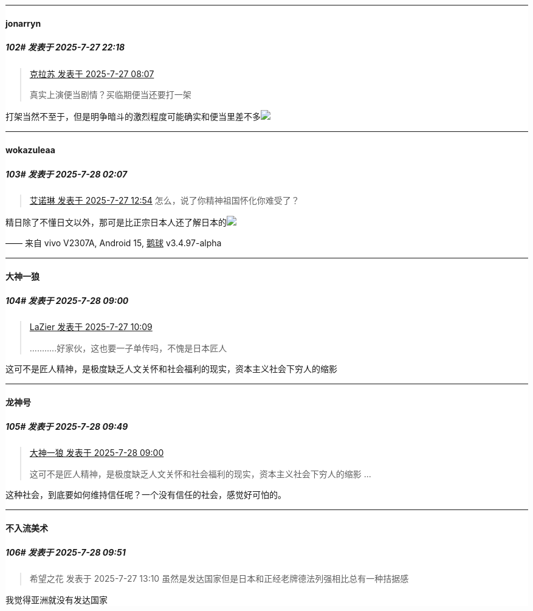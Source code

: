 
*****

####  jonarryn  
##### 102#       发表于 2025-7-27 22:18

<blockquote><a href="httphttps://stage1st.com/2b/forum.php?mod=redirect&amp;goto=findpost&amp;pid=68165434&amp;ptid=2257467" target="_blank">克拉苏 发表于 2025-7-27 08:07</a>

真实上演便当剧情？买临期便当还要打一架</blockquote>
打架当然不至于，但是明争暗斗的激烈程度可能确实和便当里差不多<img src="https://static.stage1st.com/image/smiley/face2017/233.png" referrerpolicy="no-referrer">


*****

####  wokazuleaa  
##### 103#       发表于 2025-7-28 02:07

<blockquote><a href="httphttps://stage1st.com/2b/forum.php?mod=redirect&amp;goto=findpost&amp;pid=68166391&amp;ptid=2257467" target="_blank">艾诺琳 发表于 2025-7-27 12:54</a>
怎么，说了你精神祖国怀化你难受了？</blockquote>
精日除了不懂日文以外，那可是比正宗日本人还了解日本的<img src="https://static.stage1st.com/image/smiley/face2017/037.png" referrerpolicy="no-referrer">

—— 来自 vivo V2307A, Android 15, [鹅球](https://www.pgyer.com/xfPejhuq) v3.4.97-alpha


*****

####  大神一狼  
##### 104#       发表于 2025-7-28 09:00

<blockquote><a href="httphttps://stage1st.com/2b/forum.php?mod=redirect&amp;goto=findpost&amp;pid=68165725&amp;ptid=2257467" target="_blank">LaZier 发表于 2025-7-27 10:09</a>

...........好家伙，这也要一子单传吗，不愧是日本匠人</blockquote>
这可不是匠人精神，是极度缺乏人文关怀和社会福利的现实，资本主义社会下穷人的缩影


*****

####  龙神号  
##### 105#       发表于 2025-7-28 09:49

<blockquote><a href="httphttps://stage1st.com/2b/forum.php?mod=redirect&amp;goto=findpost&amp;pid=68170187&amp;ptid=2257467" target="_blank">大神一狼 发表于 2025-7-28 09:00</a>

这可不是匠人精神，是极度缺乏人文关怀和社会福利的现实，资本主义社会下穷人的缩影 ...</blockquote>
这种社会，到底要如何维持信任呢？一个没有信任的社会，感觉好可怕的。

*****

####  不入流美术  
##### 106#       发表于 2025-7-28 09:51

<blockquote>希望之花 发表于 2025-7-27 13:10
虽然是发达国家但是日本和正经老牌德法列强相比总有一种拮据感</blockquote>
我觉得亚洲就没有发达国家
